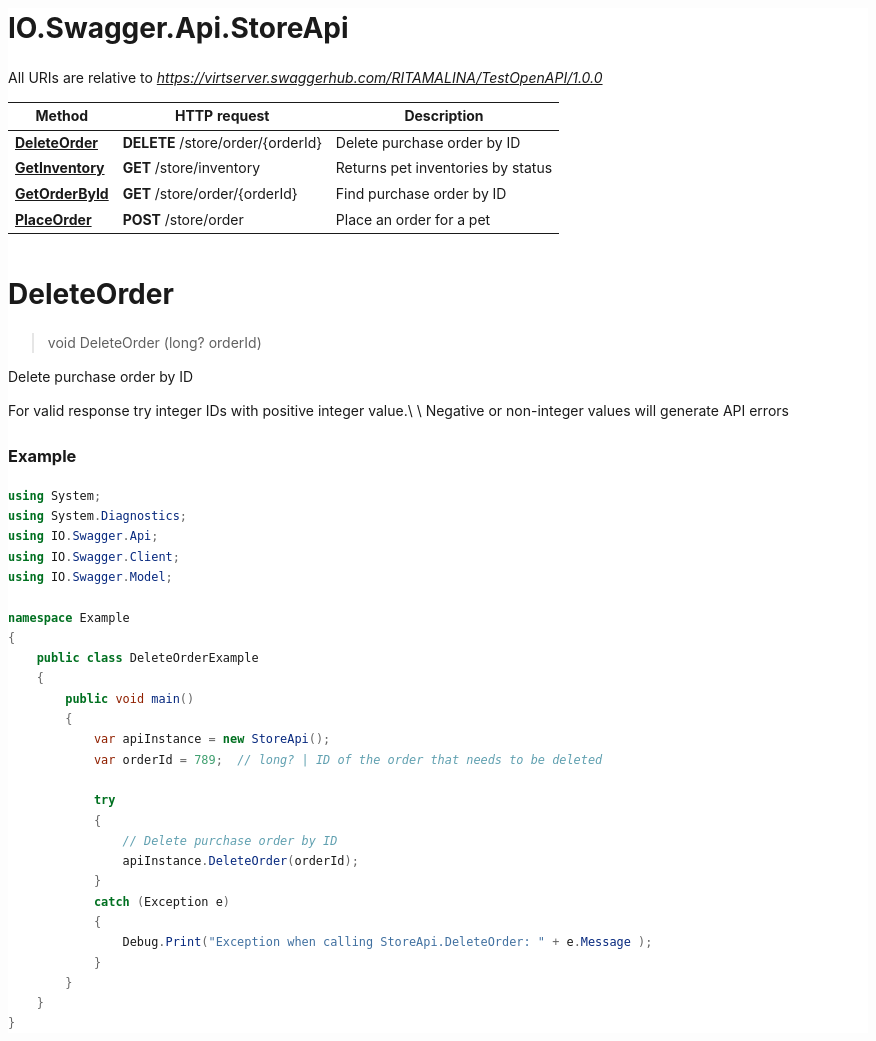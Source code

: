 # IO.Swagger.Api.StoreApi

All URIs are relative to *https://virtserver.swaggerhub.com/RITAMALINA/TestOpenAPI/1.0.0*

Method | HTTP request | Description
------------- | ------------- | -------------
[**DeleteOrder**](StoreApi.md#deleteorder) | **DELETE** /store/order/{orderId} | Delete purchase order by ID
[**GetInventory**](StoreApi.md#getinventory) | **GET** /store/inventory | Returns pet inventories by status
[**GetOrderById**](StoreApi.md#getorderbyid) | **GET** /store/order/{orderId} | Find purchase order by ID
[**PlaceOrder**](StoreApi.md#placeorder) | **POST** /store/order | Place an order for a pet

<a name="deleteorder"></a>
# **DeleteOrder**
> void DeleteOrder (long? orderId)

Delete purchase order by ID

For valid response try integer IDs with positive integer value.\\ \\ Negative or non-integer values will generate API errors

### Example
```csharp
using System;
using System.Diagnostics;
using IO.Swagger.Api;
using IO.Swagger.Client;
using IO.Swagger.Model;

namespace Example
{
    public class DeleteOrderExample
    {
        public void main()
        {
            var apiInstance = new StoreApi();
            var orderId = 789;  // long? | ID of the order that needs to be deleted

            try
            {
                // Delete purchase order by ID
                apiInstance.DeleteOrder(orderId);
            }
            catch (Exception e)
            {
                Debug.Print("Exception when calling StoreApi.DeleteOrder: " + e.Message );
            }
        }
    }
}
```

